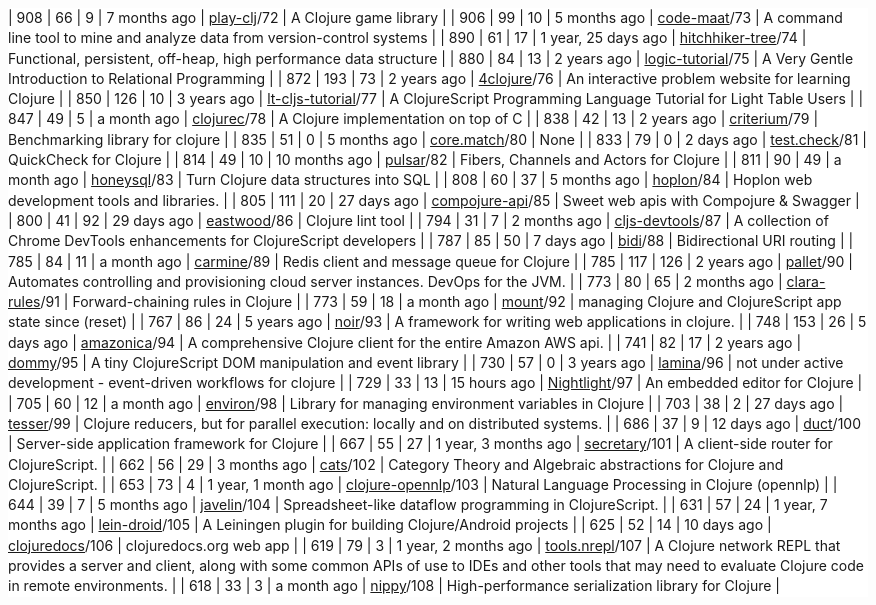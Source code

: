 | 908 | 66 | 9 | 7 months ago | [play-clj](https://github.com/oakes/play-clj)/72 | A Clojure game library |
| 906 | 99 | 10 | 5 months ago | [code-maat](https://github.com/adamtornhill/code-maat)/73 | A command line tool to mine and analyze data from version-control systems |
| 890 | 61 | 17 | 1 year, 25 days ago | [hitchhiker-tree](https://github.com/datacrypt-project/hitchhiker-tree)/74 | Functional, persistent, off-heap, high performance data structure |
| 880 | 84 | 13 | 2 years ago | [logic-tutorial](https://github.com/swannodette/logic-tutorial)/75 | A Very Gentle Introduction to Relational Programming |
| 872 | 193 | 73 | 2 years ago | [4clojure](https://github.com/4clojure/4clojure)/76 | An interactive problem website for learning Clojure |
| 850 | 126 | 10 | 3 years ago | [lt-cljs-tutorial](https://github.com/swannodette/lt-cljs-tutorial)/77 | A ClojureScript Programming Language Tutorial for Light Table Users |
| 847 | 49 | 5 | a month ago | [clojurec](https://github.com/schani/clojurec)/78 | A Clojure implementation on top of C |
| 838 | 42 | 13 | 2 years ago | [criterium](https://github.com/hugoduncan/criterium)/79 | Benchmarking library for clojure |
| 835 | 51 | 0 | 5 months ago | [core.match](https://github.com/clojure/core.match)/80 | None |
| 833 | 79 | 0 | 2 days ago | [test.check](https://github.com/clojure/test.check)/81 | QuickCheck for Clojure |
| 814 | 49 | 10 | 10 months ago | [pulsar](https://github.com/puniverse/pulsar)/82 | Fibers, Channels and Actors for Clojure |
| 811 | 90 | 49 | a month ago | [honeysql](https://github.com/jkk/honeysql)/83 | Turn Clojure data structures into SQL |
| 808 | 60 | 37 | 5 months ago | [hoplon](https://github.com/hoplon/hoplon)/84 | Hoplon web development tools and libraries. |
| 805 | 111 | 20 | 27 days ago | [compojure-api](https://github.com/metosin/compojure-api)/85 | Sweet web apis with Compojure & Swagger |
| 800 | 41 | 92 | 29 days ago | [eastwood](https://github.com/jonase/eastwood)/86 | Clojure lint tool |
| 794 | 31 | 7 | 2 months ago | [cljs-devtools](https://github.com/binaryage/cljs-devtools)/87 | A collection of Chrome DevTools enhancements for ClojureScript developers |
| 787 | 85 | 50 | 7 days ago | [bidi](https://github.com/juxt/bidi)/88 | Bidirectional URI routing |
| 785 | 84 | 11 | a month ago | [carmine](https://github.com/ptaoussanis/carmine)/89 | Redis client and message queue for Clojure |
| 785 | 117 | 126 | 2 years ago | [pallet](https://github.com/pallet/pallet)/90 | Automates controlling and provisioning cloud server instances. DevOps for the JVM. |
| 773 | 80 | 65 | 2 months ago | [clara-rules](https://github.com/cerner/clara-rules)/91 | Forward-chaining rules in Clojure |
| 773 | 59 | 18 | a month ago | [mount](https://github.com/tolitius/mount)/92 | managing Clojure and ClojureScript app state since (reset) |
| 767 | 86 | 24 | 5 years ago | [noir](https://github.com/noir-clojure/noir)/93 | A framework for writing web applications in clojure. |
| 748 | 153 | 26 | 5 days ago | [amazonica](https://github.com/mcohen01/amazonica)/94 | A comprehensive Clojure client for the entire Amazon AWS api. |
| 741 | 82 | 17 | 2 years ago | [dommy](https://github.com/plumatic/dommy)/95 | A tiny ClojureScript DOM manipulation and event library |
| 730 | 57 | 0 | 3 years ago | [lamina](https://github.com/ztellman/lamina)/96 | not under active development - event-driven workflows for clojure |
| 729 | 33 | 13 | 15 hours ago | [Nightlight](https://github.com/oakes/Nightlight)/97 | An embedded editor for Clojure |
| 705 | 60 | 12 | a month ago | [environ](https://github.com/weavejester/environ)/98 | Library for managing environment variables in Clojure |
| 703 | 38 | 2 | 27 days ago | [tesser](https://github.com/aphyr/tesser)/99 | Clojure reducers, but for parallel execution: locally and on distributed systems. |
| 686 | 37 | 9 | 12 days ago | [duct](https://github.com/duct-framework/duct)/100 | Server-side application framework for Clojure |
| 667 | 55 | 27 | 1 year, 3 months ago | [secretary](https://github.com/gf3/secretary)/101 | A client-side router for ClojureScript. |
| 662 | 56 | 29 | 3 months ago | [cats](https://github.com/funcool/cats)/102 | Category Theory and Algebraic abstractions for Clojure and ClojureScript. |
| 653 | 73 | 4 | 1 year, 1 month ago | [clojure-opennlp](https://github.com/dakrone/clojure-opennlp)/103 | Natural Language Processing in Clojure (opennlp) |
| 644 | 39 | 7 | 5 months ago | [javelin](https://github.com/hoplon/javelin)/104 | Spreadsheet-like dataflow programming in ClojureScript. |
| 631 | 57 | 24 | 1 year, 7 months ago | [lein-droid](https://github.com/clojure-android/lein-droid)/105 | A Leiningen plugin for building Clojure/Android projects |
| 625 | 52 | 14 | 10 days ago | [clojuredocs](https://github.com/zk/clojuredocs)/106 | clojuredocs.org web app |
| 619 | 79 | 3 | 1 year, 2 months ago | [tools.nrepl](https://github.com/clojure/tools.nrepl)/107 | A Clojure network REPL that provides a server and client, along with some common APIs of use to IDEs and other tools that may need to evaluate Clojure code in remote environments. |
| 618 | 33 | 3 | a month ago | [nippy](https://github.com/ptaoussanis/nippy)/108 | High-performance serialization library for Clojure |